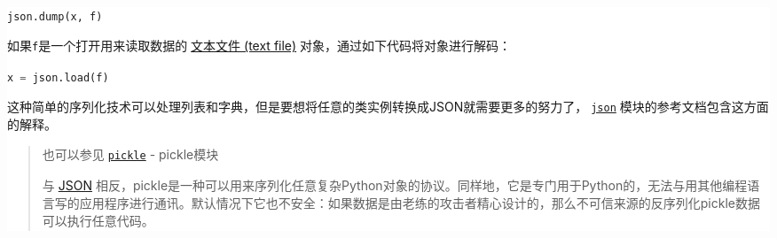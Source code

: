```python
json.dump(x, f)
```

如果`f`是一个打开用来读取数据的 [文本文件 (text file)](https://docs.python.org/3.8/glossary.html#term-text-file) 对象，通过如下代码将对象进行解码：

```python
x = json.load(f)
```

这种简单的序列化技术可以处理列表和字典，但是要想将任意的类实例转换成JSON就需要更多的努力了， [`json`](https://docs.python.org/3.8/library/json.html#module-json) 模块的参考文档包含这方面的解释。

> 也可以参见 [`pickle`](https://docs.python.org/3.8/library/pickle.html#module-pickle)  - pickle模块
>
> 与 [JSON](https://docs.python.org/3.8/tutorial/inputoutput.html#tut-json) 相反，pickle是一种可以用来序列化任意复杂Python对象的协议。同样地，它是专门用于Python的，无法与用其他编程语言写的应用程序进行通讯。默认情况下它也不安全：如果数据是由老练的攻击者精心设计的，那么不可信来源的反序列化pickle数据可以执行任意代码。
